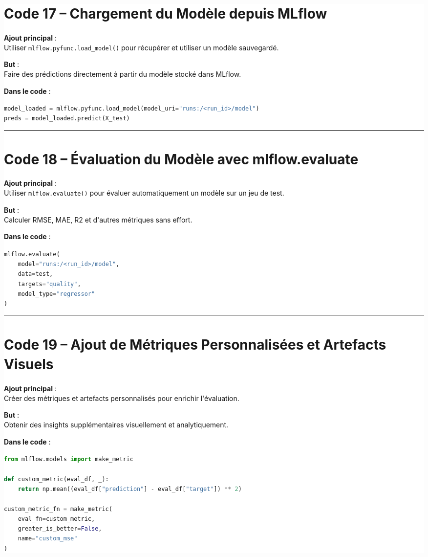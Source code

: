 # Code 17 – Chargement du Modèle depuis MLflow

**Ajout principal** :  
Utiliser `mlflow.pyfunc.load_model()` pour récupérer et utiliser un modèle sauvegardé.

**But** :  
Faire des prédictions directement à partir du modèle stocké dans MLflow.

**Dans le code** :

```python
model_loaded = mlflow.pyfunc.load_model(model_uri="runs:/<run_id>/model")
preds = model_loaded.predict(X_test)
```

---

# Code 18 – Évaluation du Modèle avec mlflow.evaluate

**Ajout principal** :  
Utiliser `mlflow.evaluate()` pour évaluer automatiquement un modèle sur un jeu de test.

**But** :  
Calculer RMSE, MAE, R2 et d'autres métriques sans effort.

**Dans le code** :

```python
mlflow.evaluate(
    model="runs:/<run_id>/model",
    data=test,
    targets="quality",
    model_type="regressor"
)
```

---

# Code 19 – Ajout de Métriques Personnalisées et Artefacts Visuels

**Ajout principal** :  
Créer des métriques et artefacts personnalisés pour enrichir l'évaluation.

**But** :  
Obtenir des insights supplémentaires visuellement et analytiquement.

**Dans le code** :

```python
from mlflow.models import make_metric

def custom_metric(eval_df, _):
    return np.mean((eval_df["prediction"] - eval_df["target"]) ** 2)

custom_metric_fn = make_metric(
    eval_fn=custom_metric,
    greater_is_better=False,
    name="custom_mse"
)
```
